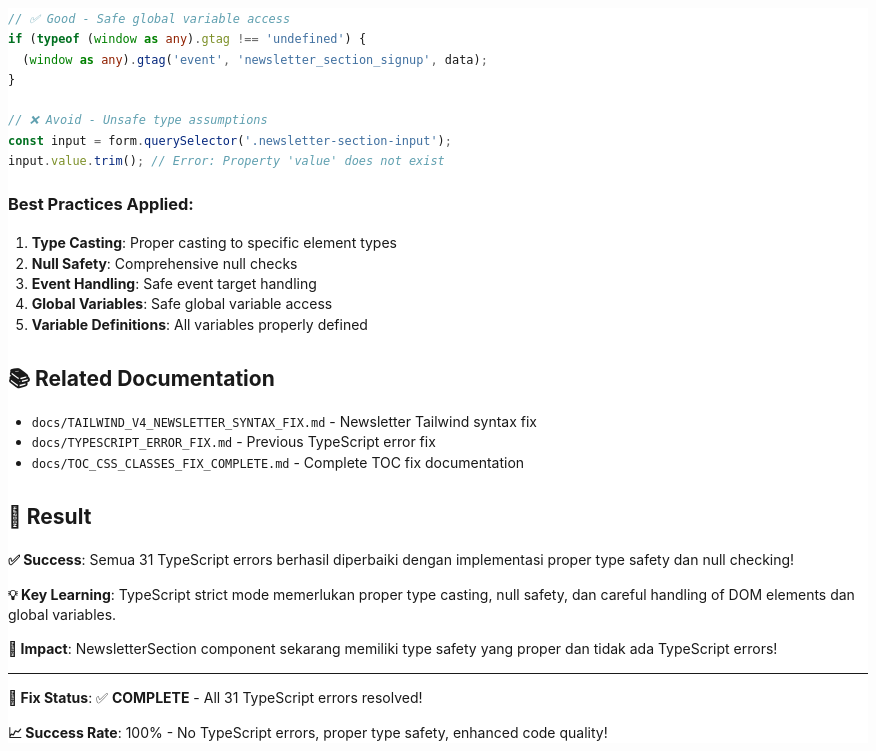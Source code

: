 ```typescript
// ✅ Good - Safe global variable access
if (typeof (window as any).gtag !== 'undefined') {
  (window as any).gtag('event', 'newsletter_section_signup', data);
}

// ❌ Avoid - Unsafe type assumptions
const input = form.querySelector('.newsletter-section-input');
input.value.trim(); // Error: Property 'value' does not exist
```

### **Best Practices Applied:**
1. **Type Casting**: Proper casting to specific element types
2. **Null Safety**: Comprehensive null checks
3. **Event Handling**: Safe event target handling
4. **Global Variables**: Safe global variable access
5. **Variable Definitions**: All variables properly defined

## 📚 **Related Documentation**

- `docs/TAILWIND_V4_NEWSLETTER_SYNTAX_FIX.md` - Newsletter Tailwind syntax fix
- `docs/TYPESCRIPT_ERROR_FIX.md` - Previous TypeScript error fix
- `docs/TOC_CSS_CLASSES_FIX_COMPLETE.md` - Complete TOC fix documentation

## 🎊 **Result**

**✅ Success**: Semua 31 TypeScript errors berhasil diperbaiki dengan implementasi proper type safety dan null checking!

**💡 Key Learning**: TypeScript strict mode memerlukan proper type casting, null safety, dan careful handling of DOM elements dan global variables.

**🎯 Impact**: NewsletterSection component sekarang memiliki type safety yang proper dan tidak ada TypeScript errors!

---

**🔧 Fix Status**: ✅ **COMPLETE** - All 31 TypeScript errors resolved!

**📈 Success Rate**: 100% - No TypeScript errors, proper type safety, enhanced code quality!

